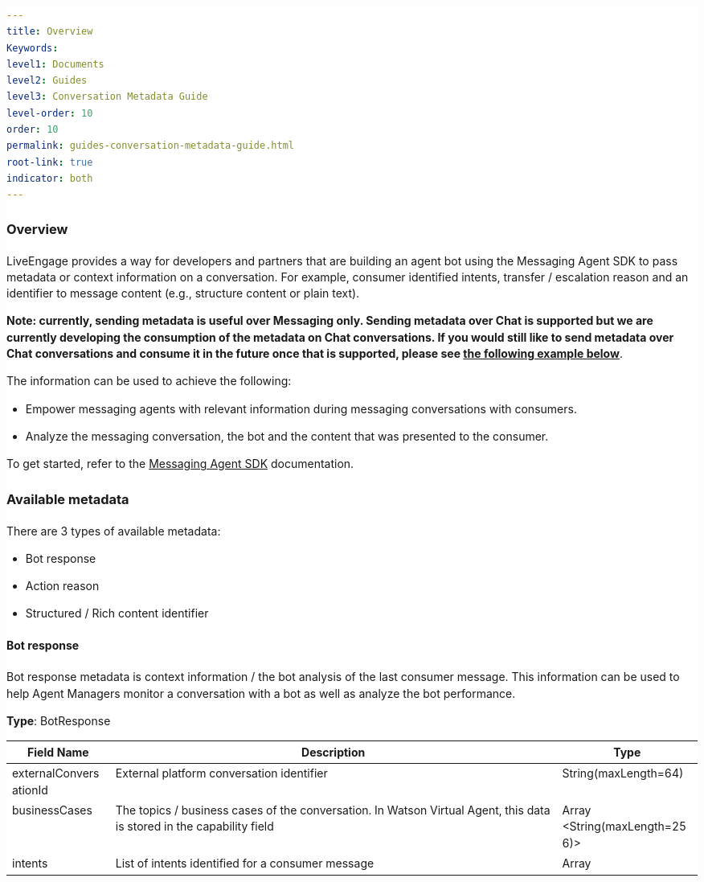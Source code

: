 ```yaml
---
title: Overview
Keywords:
level1: Documents
level2: Guides
level3: Conversation Metadata Guide
level-order: 10
order: 10
permalink: guides-conversation-metadata-guide.html
root-link: true
indicator: both
---
```


### Overview

LiveEngage provides a way for developers and partners that are building an agent bot using the Messaging Agent SDK to pass metadata or context information on a conversation. For example, consumer identified intents, transfer / escalation reason and an identifier to message content (e.g., structure content or plain text).

**Note: currently, sending metadata is useful over Messaging only. Sending metadata over Chat is supported but we are currently developing the consumption of the metadata on Chat conversations. If you would still like to send metadata over Chat conversations and consume it in the future once that is supported, please see [the following example below](#sending-metadata-over-chat)**.

The information can be used to achieve the following:

* Empower messaging agents with relevant information during messaging conversations with consumers.

* Analyze the messaging conversation, the bot and the content that was presented to the consumer.


To get started, refer to the [Messaging Agent SDK](https://developers.liveperson.com/messaging-agent-sdk-overview.html) documentation.

### Available metadata

There are 3 types of available metadata:

* Bot response

* Action reason

* Structured / Rich content identifier

#### Bot response

Bot response metadata is context information / the bot analysis of the last consumer message. This information can be used to help Agent Managers monitor a conversation with a bot as well as analyze the bot performance.

**Type**: BotResponse

|Field Name|Description|Type|
|----------|-----------|----|
|externalConversationId|External platform conversation identifier|String(maxLength=64)|
|businessCases|The topics / business cases of the conversation. In Watson Virtual Agent, this data is stored in the capability field | Array &lt;String(maxLength=256)&gt;|
|intents|List of intents identified for a consumer message|Array<Intent>|
